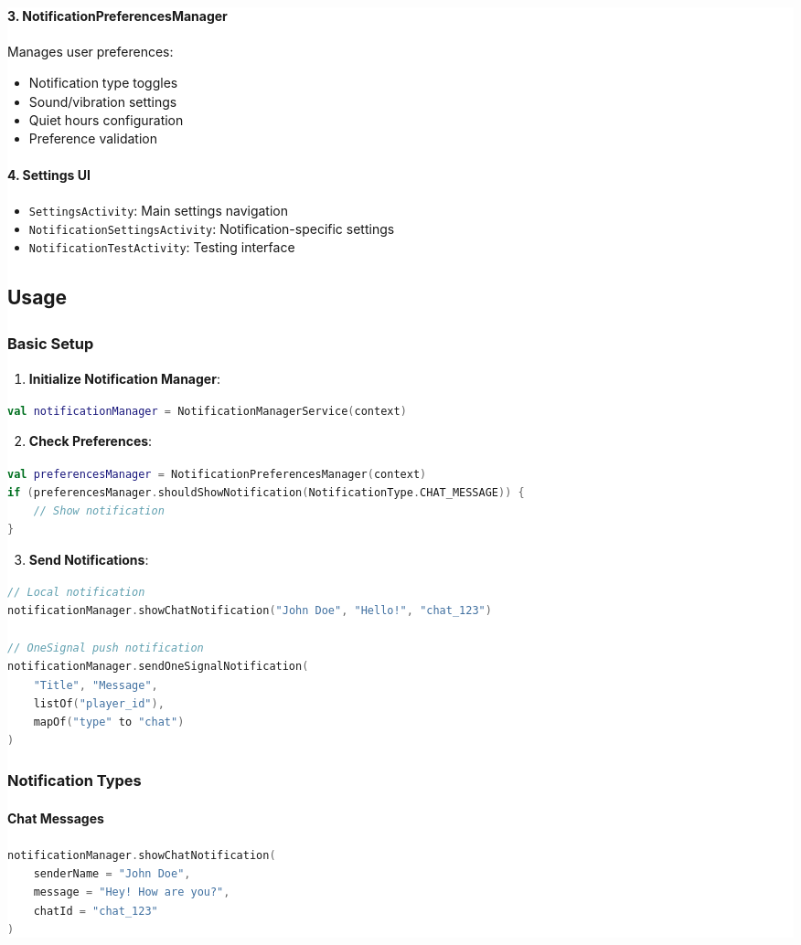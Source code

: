 #### 3. NotificationPreferencesManager
Manages user preferences:
- Notification type toggles
- Sound/vibration settings
- Quiet hours configuration
- Preference validation

#### 4. Settings UI
- `SettingsActivity`: Main settings navigation
- `NotificationSettingsActivity`: Notification-specific settings
- `NotificationTestActivity`: Testing interface

## Usage

### Basic Setup

1. **Initialize Notification Manager**:
```kotlin
val notificationManager = NotificationManagerService(context)
```

2. **Check Preferences**:
```kotlin
val preferencesManager = NotificationPreferencesManager(context)
if (preferencesManager.shouldShowNotification(NotificationType.CHAT_MESSAGE)) {
    // Show notification
}
```

3. **Send Notifications**:
```kotlin
// Local notification
notificationManager.showChatNotification("John Doe", "Hello!", "chat_123")

// OneSignal push notification
notificationManager.sendOneSignalNotification(
    "Title", "Message", 
    listOf("player_id"), 
    mapOf("type" to "chat")
)
```

### Notification Types

#### Chat Messages
```kotlin
notificationManager.showChatNotification(
    senderName = "John Doe",
    message = "Hey! How are you?",
    chatId = "chat_123"
)
```
